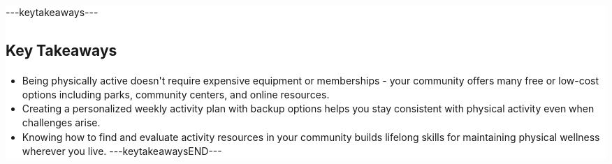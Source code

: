 
---keytakeaways---
## Key Takeaways

- Being physically active doesn't require expensive equipment or memberships - your community offers many free or low-cost options including parks, community centers, and online resources.
- Creating a personalized weekly activity plan with backup options helps you stay consistent with physical activity even when challenges arise.
- Knowing how to find and evaluate activity resources in your community builds lifelong skills for maintaining physical wellness wherever you live.
---keytakeawaysEND---